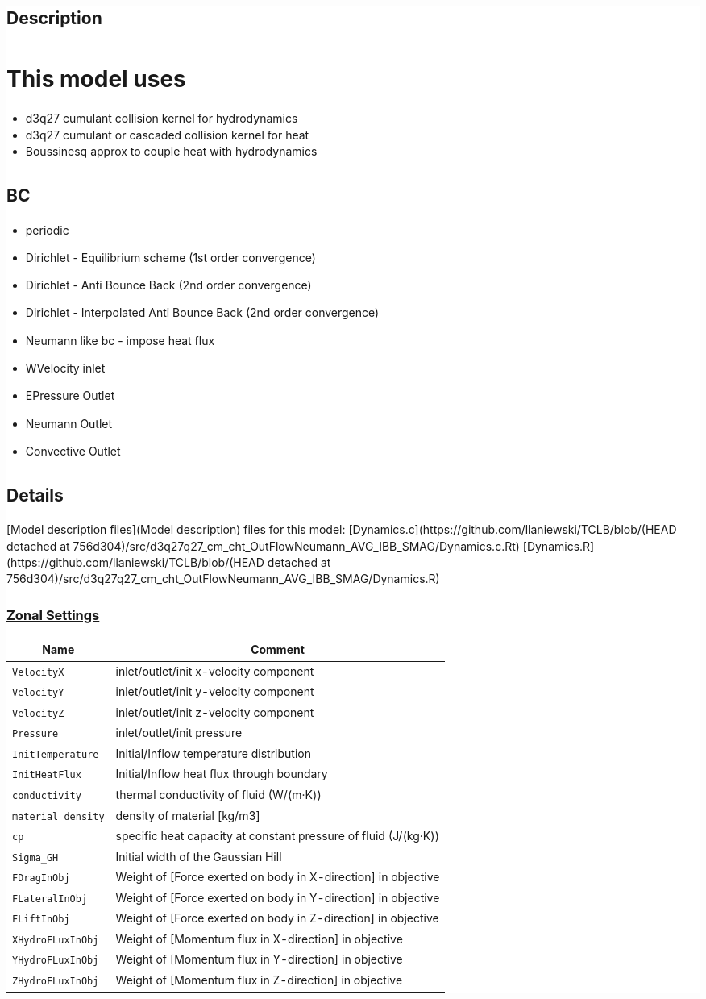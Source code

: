 

## Description

# This model uses

* d3q27 cumulant collision kernel for hydrodynamics
* d3q27 cumulant or cascaded collision kernel for heat
* Boussinesq approx to couple heat with hydrodynamics

## BC

* periodic
* Dirichlet - Equilibrium scheme (1st order convergence)
* Dirichlet - Anti Bounce Back (2nd order convergence)
* Dirichlet - Interpolated Anti Bounce Back (2nd order convergence)
* Neumann like bc - impose heat flux

* WVelocity inlet
* EPressure Outlet
* Neumann Outlet
* Convective Outlet


## Details
[Model description files](Model description) files for this model:
[Dynamics.c](https://github.com/llaniewski/TCLB/blob/(HEAD detached at 756d304)/src/d3q27q27_cm_cht_OutFlowNeumann_AVG_IBB_SMAG/Dynamics.c.Rt)
[Dynamics.R](https://github.com/llaniewski/TCLB/blob/(HEAD detached at 756d304)/src/d3q27q27_cm_cht_OutFlowNeumann_AVG_IBB_SMAG/Dynamics.R)

### [Zonal Settings](Settings)

| Name | Comment |
| --- | --- |
|`VelocityX`|inlet/outlet/init x-velocity component|
|`VelocityY`|inlet/outlet/init y-velocity component|
|`VelocityZ`|inlet/outlet/init z-velocity component|
|`Pressure`|inlet/outlet/init pressure|
|`InitTemperature`|Initial/Inflow temperature distribution|
|`InitHeatFlux`|Initial/Inflow heat flux through boundary|
|`conductivity`|thermal conductivity of fluid (W/(m·K))|
|`material_density`|density of material [kg/m3]|
|`cp`|specific heat capacity at constant pressure of fluid (J/(kg·K))|
|`Sigma_GH`|Initial width of the Gaussian Hill|
|`FDragInObj`|Weight of [Force exerted on body in X-direction] in objective|
|`FLateralInObj`|Weight of [Force exerted on body in Y-direction] in objective|
|`FLiftInObj`|Weight of [Force exerted on body in Z-direction] in objective|
|`XHydroFLuxInObj`|Weight of [Momentum flux in X-direction] in objective|
|`YHydroFLuxInObj`|Weight of [Momentum flux in Y-direction] in objective|
|`ZHydroFLuxInObj`|Weight of [Momentum flux in Z-direction] in objective|